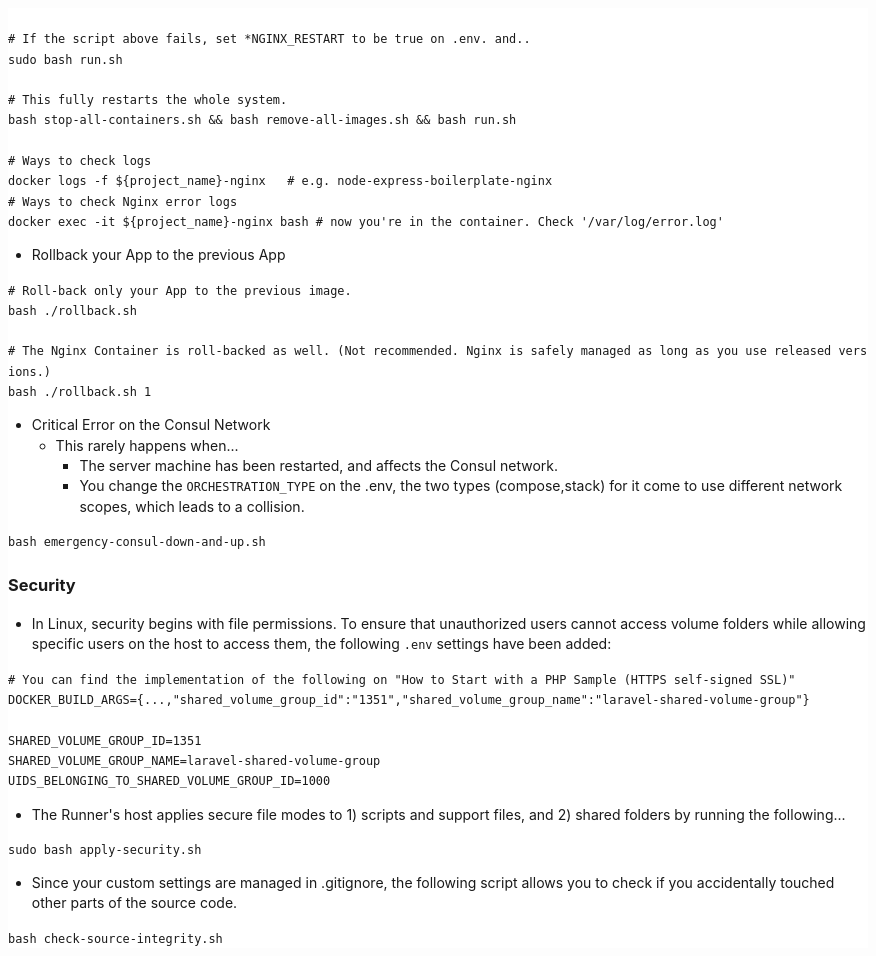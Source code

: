 ```shell

# If the script above fails, set *NGINX_RESTART to be true on .env. and..
sudo bash run.sh

# This fully restarts the whole system.
bash stop-all-containers.sh && bash remove-all-images.sh && bash run.sh

# Ways to check logs
docker logs -f ${project_name}-nginx   # e.g. node-express-boilerplate-nginx
# Ways to check Nginx error logs
docker exec -it ${project_name}-nginx bash # now you're in the container. Check '/var/log/error.log'
```
- Rollback your App to the previous App
```shell
# Roll-back only your App to the previous image.
bash ./rollback.sh

# The Nginx Container is roll-backed as well. (Not recommended. Nginx is safely managed as long as you use released versions.)
bash ./rollback.sh 1
```
- Critical Error on the Consul Network
  - This rarely happens when...
    - The server machine has been restarted, and affects the Consul network.
    - You change the ```ORCHESTRATION_TYPE``` on the .env, the two types (compose,stack) for it come to use different network scopes, which leads to a collision.
```shell
bash emergency-consul-down-and-up.sh
```

### Security
- In Linux, security begins with file permissions. To ensure that unauthorized users cannot access volume folders while allowing specific users on the host to access them, the following `.env` settings have been added:
```shell
# You can find the implementation of the following on "How to Start with a PHP Sample (HTTPS self-signed SSL)"
DOCKER_BUILD_ARGS={...,"shared_volume_group_id":"1351","shared_volume_group_name":"laravel-shared-volume-group"}

SHARED_VOLUME_GROUP_ID=1351
SHARED_VOLUME_GROUP_NAME=laravel-shared-volume-group
UIDS_BELONGING_TO_SHARED_VOLUME_GROUP_ID=1000
```
  - The Runner's host applies secure file modes to 1) scripts and support files, and 2) shared folders by running the following...
```shell
sudo bash apply-security.sh
```
- Since your custom settings are managed in .gitignore, the following script allows you to check if you accidentally touched other parts of the source code.
```shell
bash check-source-integrity.sh
```
